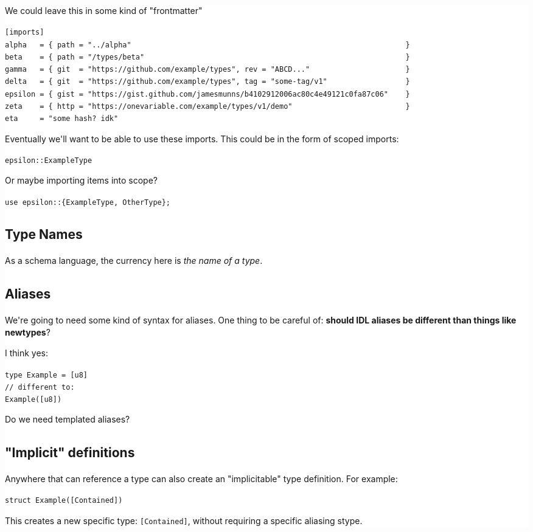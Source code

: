 We could leave this in some kind of "frontmatter"

```
[imports]
alpha   = { path = "../alpha"                                                               }
beta    = { path = "/types/beta"                                                            }
gamma   = { git  = "https://github.com/example/types", rev = "ABCD..."                      }
delta   = { git  = "https://github.com/example/types", tag = "some-tag/v1"                  }
epsilon = { gist = "https://gist.github.com/jamesmunns/b4102912006ac80c4e49121c0fa87c06"    }
zeta    = { http = "https://onevariable.com/example/types/v1/demo"                          }
eta     = "some hash? idk"
```

Eventually we'll want to be able to use these imports. This could be in the form
of scoped imports:

```
epsilon::ExampleType
```

Or maybe importing items into scope?

```
use epsilon::{ExampleType, OtherType};
```

## Type Names

As a schema language, the currency here is *the name of a type*.

## Aliases

We're going to need some kind of syntax for aliases. One thing to be
careful of: **should IDL aliases be different than things
like newtypes**?

I think yes:

```
type Example = [u8]
// different to:
Example([u8])
```

Do we need templated aliases?

## "Implicit" definitions

Anywhere that can reference a type can also create an "implicitable"
type definition. For example:

```
struct Example([Contained])
```

This creates a new specific type: `[Contained]`, without requiring a specific
aliasing stype.
